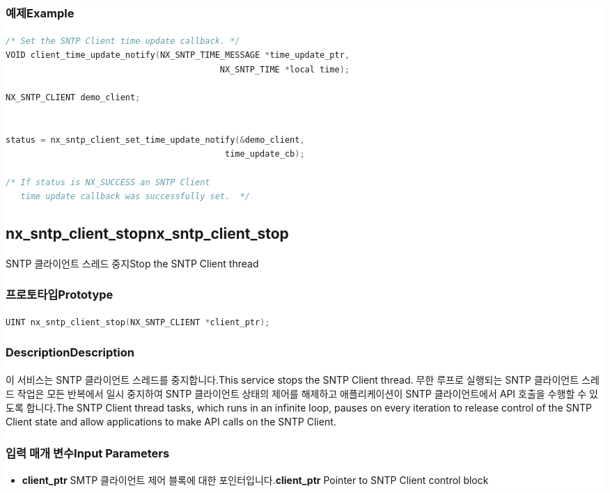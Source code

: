 ### <a name="example"></a><span data-ttu-id="114c9-388">예제</span><span class="sxs-lookup"><span data-stu-id="114c9-388">Example</span></span>

```C
/* Set the SNTP Client time update callback. */
VOID client_time_update_notify(NX_SNTP_TIME_MESSAGE *time_update_ptr, 
                                           NX_SNTP_TIME *local time);

NX_SNTP_CLIENT demo_client;


status = nx_sntp_client_set_time_update_notify(&demo_client, 
                                            time_update_cb);

/* If status is NX_SUCCESS an SNTP Client 
   time update callback was successfully set.  */

```

## <a name="nx_sntp_client_stop"></a><span data-ttu-id="114c9-389">nx_sntp_client_stop</span><span class="sxs-lookup"><span data-stu-id="114c9-389">nx_sntp_client_stop</span></span>

<span data-ttu-id="114c9-390">SNTP 클라이언트 스레드 중지</span><span class="sxs-lookup"><span data-stu-id="114c9-390">Stop the SNTP Client thread</span></span>

### <a name="prototype"></a><span data-ttu-id="114c9-391">프로토타입</span><span class="sxs-lookup"><span data-stu-id="114c9-391">Prototype</span></span>

```C
UINT nx_sntp_client_stop(NX_SNTP_CLIENT *client_ptr);
```

### <a name="description"></a><span data-ttu-id="114c9-392">Description</span><span class="sxs-lookup"><span data-stu-id="114c9-392">Description</span></span>

<span data-ttu-id="114c9-393">이 서비스는 SNTP 클라이언트 스레드를 중지합니다.</span><span class="sxs-lookup"><span data-stu-id="114c9-393">This service stops the SNTP Client thread.</span></span> <span data-ttu-id="114c9-394">무한 루프로 실행되는 SNTP 클라이언트 스레드 작업은 모든 반복에서 일시 중지하여 SNTP 클라이언트 상태의 제어를 해제하고 애플리케이션이 SNTP 클라이언트에서 API 호출을 수행할 수 있도록 합니다.</span><span class="sxs-lookup"><span data-stu-id="114c9-394">The SNTP Client thread tasks, which runs in an infinite loop, pauses on every iteration to release control of the SNTP Client state and allow applications to make API calls on the SNTP Client.</span></span>

### <a name="input-parameters"></a><span data-ttu-id="114c9-395">입력 매개 변수</span><span class="sxs-lookup"><span data-stu-id="114c9-395">Input Parameters</span></span>

- <span data-ttu-id="114c9-396">**client_ptr** SMTP 클라이언트 제어 블록에 대한 포인터입니다.</span><span class="sxs-lookup"><span data-stu-id="114c9-396">**client_ptr** Pointer to SNTP Client control block</span></span>

